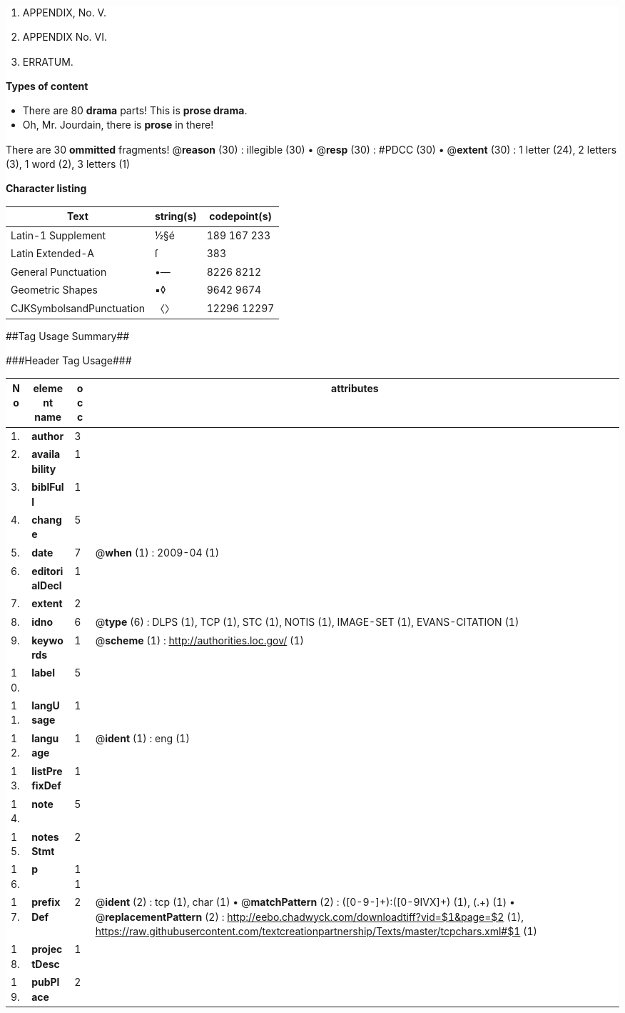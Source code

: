 1. APPENDIX, No. V.

1. APPENDIX No. VI.

1. ERRATUM.

**Types of content**

  * There are 80 **drama** parts! This is **prose drama**.
  * Oh, Mr. Jourdain, there is **prose** in there!

There are 30 **ommitted** fragments! 
 @__reason__ (30) : illegible (30)  •  @__resp__ (30) : #PDCC (30)  •  @__extent__ (30) : 1 letter (24), 2 letters (3), 1 word (2), 3 letters (1)

**Character listing**


|Text|string(s)|codepoint(s)|
|---|---|---|
|Latin-1 Supplement|½§é|189 167 233|
|Latin Extended-A|ſ|383|
|General Punctuation|•—|8226 8212|
|Geometric Shapes|▪◊|9642 9674|
|CJKSymbolsandPunctuation|〈〉|12296 12297|

##Tag Usage Summary##

###Header Tag Usage###

|No|element name|occ|attributes|
|---|---|---|---|
|1.|__author__|3||
|2.|__availability__|1||
|3.|__biblFull__|1||
|4.|__change__|5||
|5.|__date__|7| @__when__ (1) : 2009-04 (1)|
|6.|__editorialDecl__|1||
|7.|__extent__|2||
|8.|__idno__|6| @__type__ (6) : DLPS (1), TCP (1), STC (1), NOTIS (1), IMAGE-SET (1), EVANS-CITATION (1)|
|9.|__keywords__|1| @__scheme__ (1) : http://authorities.loc.gov/ (1)|
|10.|__label__|5||
|11.|__langUsage__|1||
|12.|__language__|1| @__ident__ (1) : eng (1)|
|13.|__listPrefixDef__|1||
|14.|__note__|5||
|15.|__notesStmt__|2||
|16.|__p__|11||
|17.|__prefixDef__|2| @__ident__ (2) : tcp (1), char (1)  •  @__matchPattern__ (2) : ([0-9\-]+):([0-9IVX]+) (1), (.+) (1)  •  @__replacementPattern__ (2) : http://eebo.chadwyck.com/downloadtiff?vid=$1&page=$2 (1), https://raw.githubusercontent.com/textcreationpartnership/Texts/master/tcpchars.xml#$1 (1)|
|18.|__projectDesc__|1||
|19.|__pubPlace__|2||